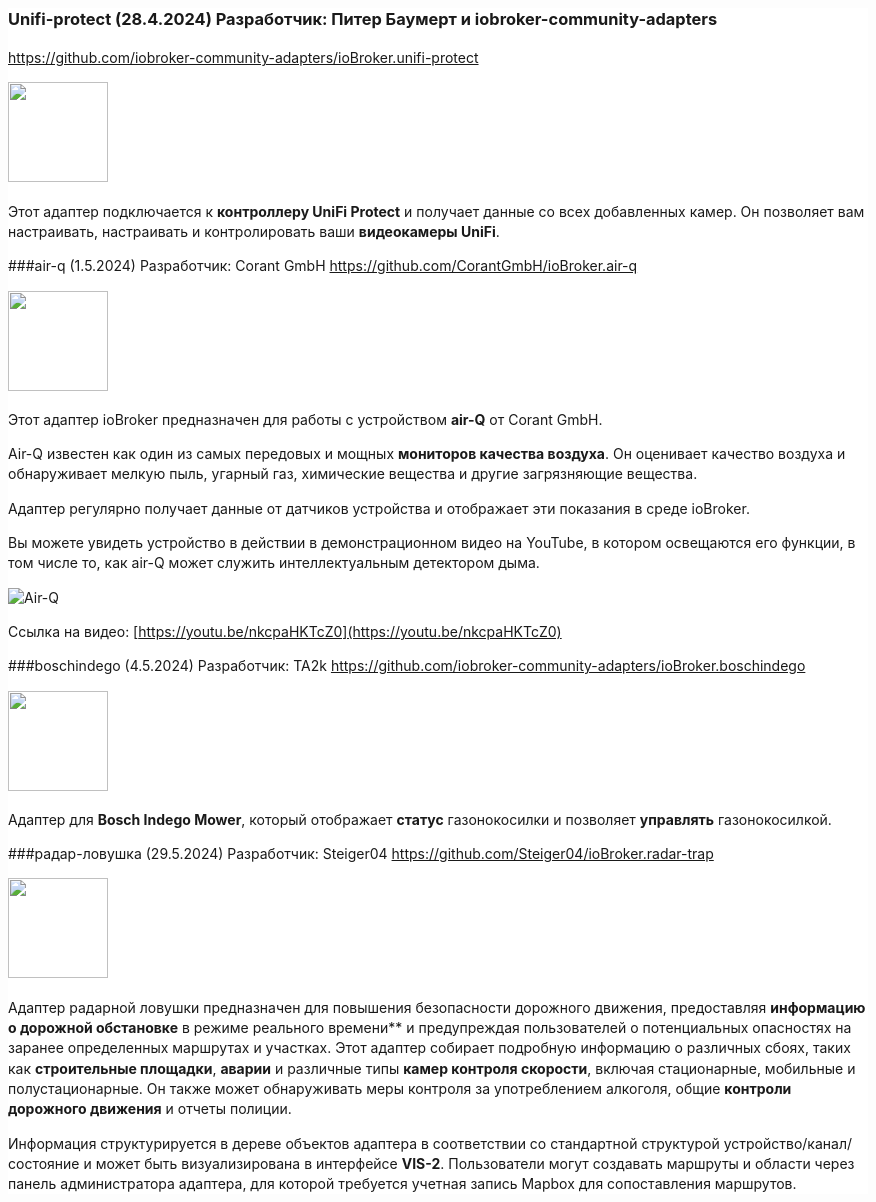 ### Unifi-protect (28.4.2024) Разработчик: Питер Баумерт и iobroker-community-adapters
https://github.com/iobroker-community-adapters/ioBroker.unifi-protect

<img src="https://raw.githubusercontent.com/iobroker-community-adapters/ioBroker.unifi-protect/master/admin/unifi-protect.png" width="100" height="100" />

Этот адаптер подключается к **контроллеру UniFi Protect** и получает данные со всех добавленных камер. Он позволяет вам настраивать, настраивать и контролировать ваши **видеокамеры UniFi**.

###air-q (1.5.2024) Разработчик: Corant GmbH
https://github.com/CorantGmbH/ioBroker.air-q

<img src="https://raw.githubusercontent.com/CorantGmbH/ioBroker.air-q/main/admin/air-q.png" width="100" height="100" />

Этот адаптер ioBroker предназначен для работы с устройством **air-Q** от Corant GmbH.

Air-Q известен как один из самых передовых и мощных **мониторов качества воздуха**.
Он оценивает качество воздуха и обнаруживает мелкую пыль, угарный газ, химические вещества и другие загрязняющие вещества.

Адаптер регулярно получает данные от датчиков устройства и отображает эти показания в среде ioBroker.

Вы можете увидеть устройство в действии в демонстрационном видео на YouTube, в котором освещаются его функции, в том числе то, как air-Q может служить интеллектуальным детектором дыма.

<img alt="Air-Q" src="en/blog/images/2024_06_02_airq.png">

Ссылка на видео: [https://youtu.be/nkcpaHKTcZ0](https://youtu.be/nkcpaHKTcZ0)

###boschindego (4.5.2024) Разработчик: TA2k
https://github.com/iobroker-community-adapters/ioBroker.boschindego

<img src="https://raw.githubusercontent.com/iobroker-community-adapters/ioBroker.boschindego/main/admin/boschindego.png" width="100" height="100" />

Адаптер для **Bosch Indego Mower**, который отображает **статус** газонокосилки и позволяет **управлять** газонокосилкой.

###радар-ловушка (29.5.2024) Разработчик: Steiger04
https://github.com/Steiger04/ioBroker.radar-trap

<img src="https://raw.githubusercontent.com/Steiger04/ioBroker.radar-trap/main/admin/radar-trap.png" width="100" height="100" />

Адаптер радарной ловушки предназначен для повышения безопасности дорожного движения, предоставляя **информацию о дорожной обстановке** в режиме реального времени** и предупреждая пользователей о потенциальных опасностях на заранее определенных маршрутах и участках.
Этот адаптер собирает подробную информацию о различных сбоях, таких как **строительные площадки**, **аварии** и различные типы **камер контроля скорости**, включая стационарные, мобильные и полустационарные.
Он также может обнаруживать меры контроля за употреблением алкоголя, общие **контроли дорожного движения** и отчеты полиции.

Информация структурируется в дереве объектов адаптера в соответствии со стандартной структурой устройство/канал/состояние и может быть визуализирована в интерфейсе **VIS-2**. Пользователи могут создавать маршруты и области через панель администратора адаптера, для которой требуется учетная запись Mapbox для сопоставления маршрутов.

